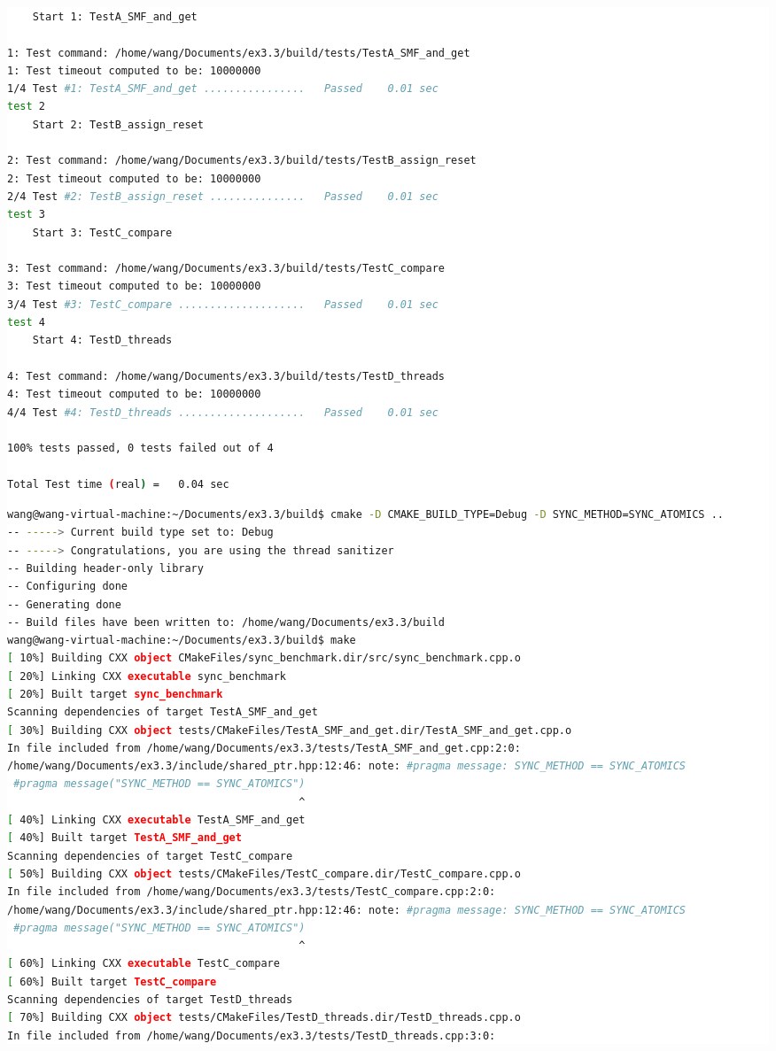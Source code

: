 ```bash
    Start 1: TestA_SMF_and_get

1: Test command: /home/wang/Documents/ex3.3/build/tests/TestA_SMF_and_get
1: Test timeout computed to be: 10000000
1/4 Test #1: TestA_SMF_and_get ................   Passed    0.01 sec
test 2
    Start 2: TestB_assign_reset

2: Test command: /home/wang/Documents/ex3.3/build/tests/TestB_assign_reset
2: Test timeout computed to be: 10000000
2/4 Test #2: TestB_assign_reset ...............   Passed    0.01 sec
test 3
    Start 3: TestC_compare

3: Test command: /home/wang/Documents/ex3.3/build/tests/TestC_compare
3: Test timeout computed to be: 10000000
3/4 Test #3: TestC_compare ....................   Passed    0.01 sec
test 4
    Start 4: TestD_threads

4: Test command: /home/wang/Documents/ex3.3/build/tests/TestD_threads
4: Test timeout computed to be: 10000000
4/4 Test #4: TestD_threads ....................   Passed    0.01 sec

100% tests passed, 0 tests failed out of 4

Total Test time (real) =   0.04 sec
```

```bash
wang@wang-virtual-machine:~/Documents/ex3.3/build$ cmake -D CMAKE_BUILD_TYPE=Debug -D SYNC_METHOD=SYNC_ATOMICS ..
-- -----> Current build type set to: Debug
-- -----> Congratulations, you are using the thread sanitizer
-- Building header-only library
-- Configuring done
-- Generating done
-- Build files have been written to: /home/wang/Documents/ex3.3/build
wang@wang-virtual-machine:~/Documents/ex3.3/build$ make
[ 10%] Building CXX object CMakeFiles/sync_benchmark.dir/src/sync_benchmark.cpp.o
[ 20%] Linking CXX executable sync_benchmark
[ 20%] Built target sync_benchmark
Scanning dependencies of target TestA_SMF_and_get
[ 30%] Building CXX object tests/CMakeFiles/TestA_SMF_and_get.dir/TestA_SMF_and_get.cpp.o
In file included from /home/wang/Documents/ex3.3/tests/TestA_SMF_and_get.cpp:2:0:
/home/wang/Documents/ex3.3/include/shared_ptr.hpp:12:46: note: #pragma message: SYNC_METHOD == SYNC_ATOMICS
 #pragma message("SYNC_METHOD == SYNC_ATOMICS")
                                              ^
[ 40%] Linking CXX executable TestA_SMF_and_get
[ 40%] Built target TestA_SMF_and_get
Scanning dependencies of target TestC_compare
[ 50%] Building CXX object tests/CMakeFiles/TestC_compare.dir/TestC_compare.cpp.o
In file included from /home/wang/Documents/ex3.3/tests/TestC_compare.cpp:2:0:
/home/wang/Documents/ex3.3/include/shared_ptr.hpp:12:46: note: #pragma message: SYNC_METHOD == SYNC_ATOMICS
 #pragma message("SYNC_METHOD == SYNC_ATOMICS")
                                              ^
[ 60%] Linking CXX executable TestC_compare
[ 60%] Built target TestC_compare
Scanning dependencies of target TestD_threads
[ 70%] Building CXX object tests/CMakeFiles/TestD_threads.dir/TestD_threads.cpp.o
In file included from /home/wang/Documents/ex3.3/tests/TestD_threads.cpp:3:0:
```